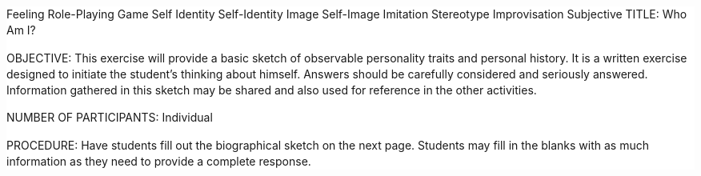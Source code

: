    </td>
  </tr>
  <tr>
   <td>
    Feeling
   </td>
   <td>
    Role-Playing
   </td>
  </tr>
  <tr>
   <td>
    Game
   </td>
   <td>
    Self
   </td>
  </tr>
  <tr>
   <td>
    Identity
   </td>
   <td>
    Self-Identity
   </td>
  </tr>
  <tr>
   <td>
    Image
   </td>
   <td>
    Self-Image
   </td>
  </tr>
  <tr>
   <td>
    Imitation
   </td>
   <td>
    Stereotype
   </td>
  </tr>
  <tr>
   <td>
    Improvisation
   </td>
   <td>
    Subjective
   </td>
  </tr>
 </table>
 TITLE: Who Am I?
 <p>
  OBJECTIVE: This exercise will provide a basic sketch of observable personality traits and personal history. It is a written exercise designed to initiate the student’s thinking about himself. Answers should be carefully considered and seriously answered. Information gathered in this sketch may be shared and also used for reference in the other activities.
 </p>
 <p>
  NUMBER OF PARTICIPANTS: Individual
 </p>
 <p>
  PROCEDURE: Have students fill out the biographical sketch on the next page. Students may fill in the blanks with as much information as they need to provide a complete response.